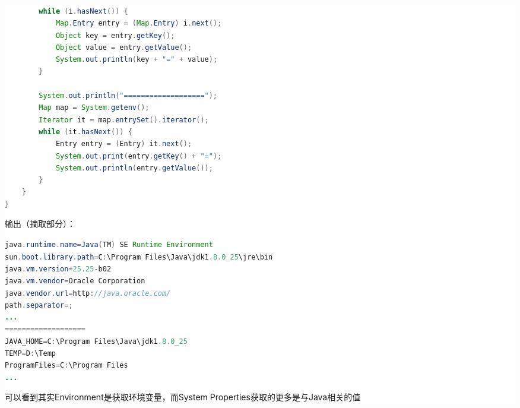 ```java
        while (i.hasNext()) {
            Map.Entry entry = (Map.Entry) i.next();
            Object key = entry.getKey();
            Object value = entry.getValue();
            System.out.println(key + "=" + value);
        }

        System.out.println("===================");
        Map map = System.getenv();
        Iterator it = map.entrySet().iterator();
        while (it.hasNext()) {
            Entry entry = (Entry) it.next();
            System.out.print(entry.getKey() + "=");
            System.out.println(entry.getValue());
        }
    }
}
```
输出（摘取部分）：

```java
java.runtime.name=Java(TM) SE Runtime Environment
sun.boot.library.path=C:\Program Files\Java\jdk1.8.0_25\jre\bin
java.vm.version=25.25-b02
java.vm.vendor=Oracle Corporation
java.vendor.url=http://java.oracle.com/
path.separator=;
...
===================
JAVA_HOME=C:\Program Files\Java\jdk1.8.0_25
TEMP=D:\Temp
ProgramFiles=C:\Program Files
...
```

可以看到其实Environment是获取环境变量，而System Properties获取的更多是与Java相关的值

